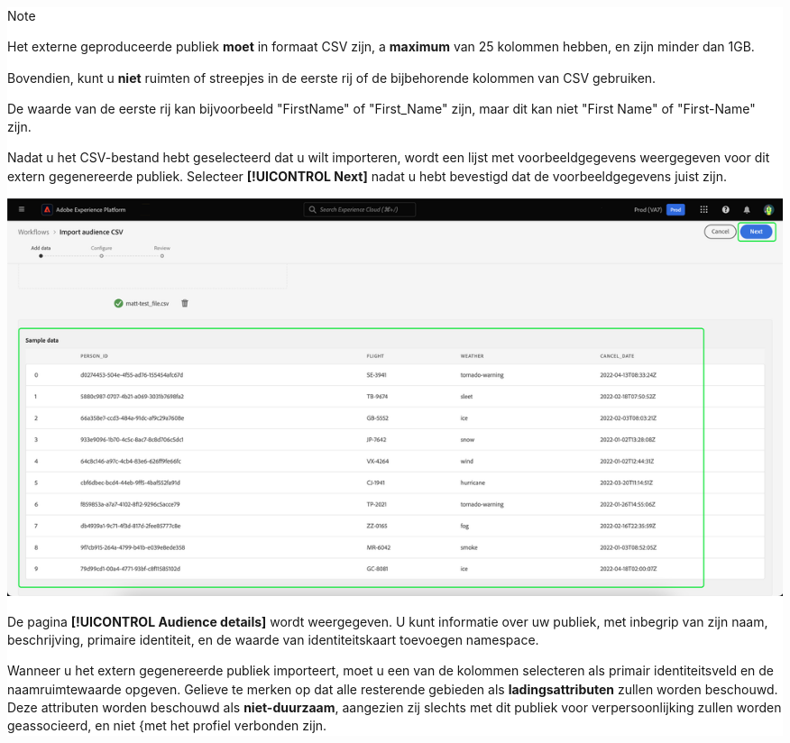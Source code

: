 >[!NOTE]
>
>Het externe geproduceerde publiek **moet** in formaat CSV zijn, a **maximum** van 25 kolommen hebben, en zijn minder dan 1GB.
>
>Bovendien, kunt u **niet** ruimten of streepjes in de eerste rij of de bijbehorende kolommen van CSV gebruiken.
>
>De waarde van de eerste rij kan bijvoorbeeld &quot;FirstName&quot; of &quot;First_Name&quot; zijn, maar dit kan niet &quot;First Name&quot; of &quot;First-Name&quot; zijn.

Nadat u het CSV-bestand hebt geselecteerd dat u wilt importeren, wordt een lijst met voorbeeldgegevens weergegeven voor dit extern gegenereerde publiek. Selecteer **[!UICONTROL Next]** nadat u hebt bevestigd dat de voorbeeldgegevens juist zijn.

![ gegevens van de Steekproef voor het extern geproduceerde publiek wordt getoond.](../images/ui/audience-portal/import-audience-sample-data.png)

De pagina **[!UICONTROL Audience details]** wordt weergegeven. U kunt informatie over uw publiek, met inbegrip van zijn naam, beschrijving, primaire identiteit, en de waarde van identiteitskaart toevoegen namespace.

Wanneer u het extern gegenereerde publiek importeert, moet u een van de kolommen selecteren als primair identiteitsveld en de naamruimtewaarde opgeven. Gelieve te merken op dat alle resterende gebieden als **ladingsattributen** zullen worden beschouwd. Deze attributen worden beschouwd als **niet-duurzaam**, aangezien zij slechts met dit publiek voor verpersoonlijking zullen worden geassocieerd, en **&#x200B;**&#x200B;niet &lbrace;met het profiel verbonden zijn.

